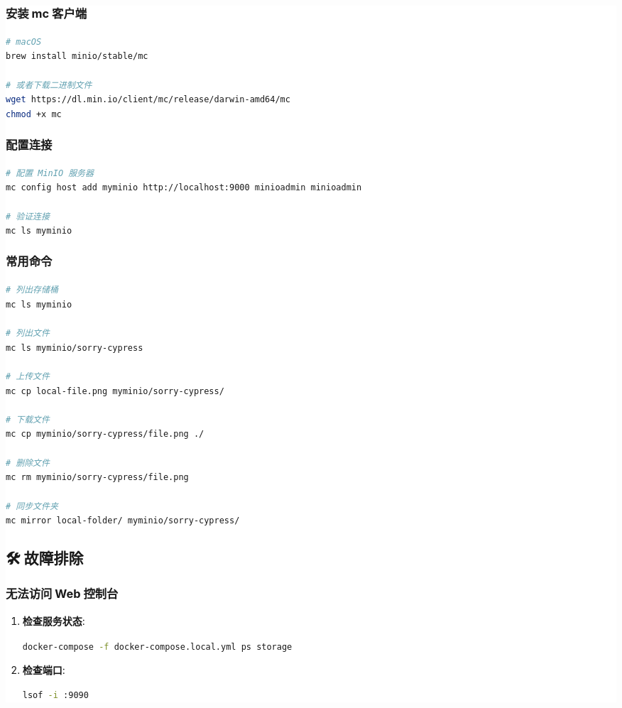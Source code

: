 ### 安装 mc 客户端
```bash
# macOS
brew install minio/stable/mc

# 或者下载二进制文件
wget https://dl.min.io/client/mc/release/darwin-amd64/mc
chmod +x mc
```

### 配置连接
```bash
# 配置 MinIO 服务器
mc config host add myminio http://localhost:9000 minioadmin minioadmin

# 验证连接
mc ls myminio
```

### 常用命令
```bash
# 列出存储桶
mc ls myminio

# 列出文件
mc ls myminio/sorry-cypress

# 上传文件
mc cp local-file.png myminio/sorry-cypress/

# 下载文件
mc cp myminio/sorry-cypress/file.png ./

# 删除文件
mc rm myminio/sorry-cypress/file.png

# 同步文件夹
mc mirror local-folder/ myminio/sorry-cypress/
```

## 🛠️ 故障排除

### 无法访问 Web 控制台
1. **检查服务状态**:
   ```bash
   docker-compose -f docker-compose.local.yml ps storage
   ```

2. **检查端口**:
   ```bash
   lsof -i :9090
   ```
